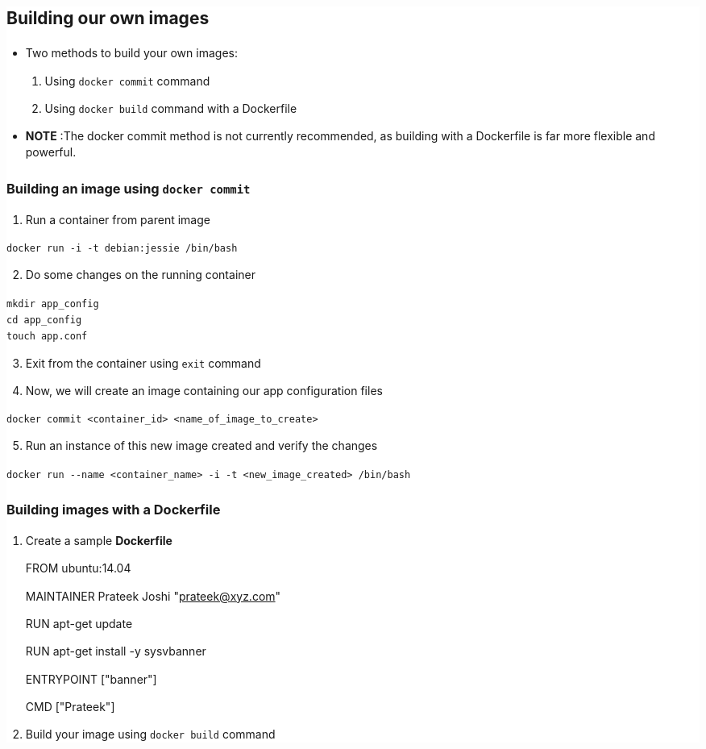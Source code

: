 ## Building our own images

- Two methods to build your own images:
	
	1) Using `docker commit` command

	2) Using `docker build` command with a Dockerfile

- **NOTE** :The docker commit method is not currently recommended, as building with a Dockerfile is far more flexible and powerful.	


### Building an image using `docker commit` 

1. Run a container from parent image

```
docker run -i -t debian:jessie /bin/bash
```

2. Do some changes on the running container

```
mkdir app_config
cd app_config
touch app.conf
```

3. Exit from the container using `exit` command

4. Now, we will create an image containing our app configuration files

```
docker commit <container_id> <name_of_image_to_create>
```

5. Run an instance of this new image created and verify the changes

```
docker run --name <container_name> -i -t <new_image_created> /bin/bash
```

### Building images with a Dockerfile

 1. Create a sample **Dockerfile**


	FROM ubuntu:14.04

	MAINTAINER Prateek Joshi "prateek@xyz.com"

	RUN apt-get update

	RUN apt-get install -y sysvbanner			

	ENTRYPOINT ["banner"]

	CMD ["Prateek"]



 2. Build your image using `docker build` command
